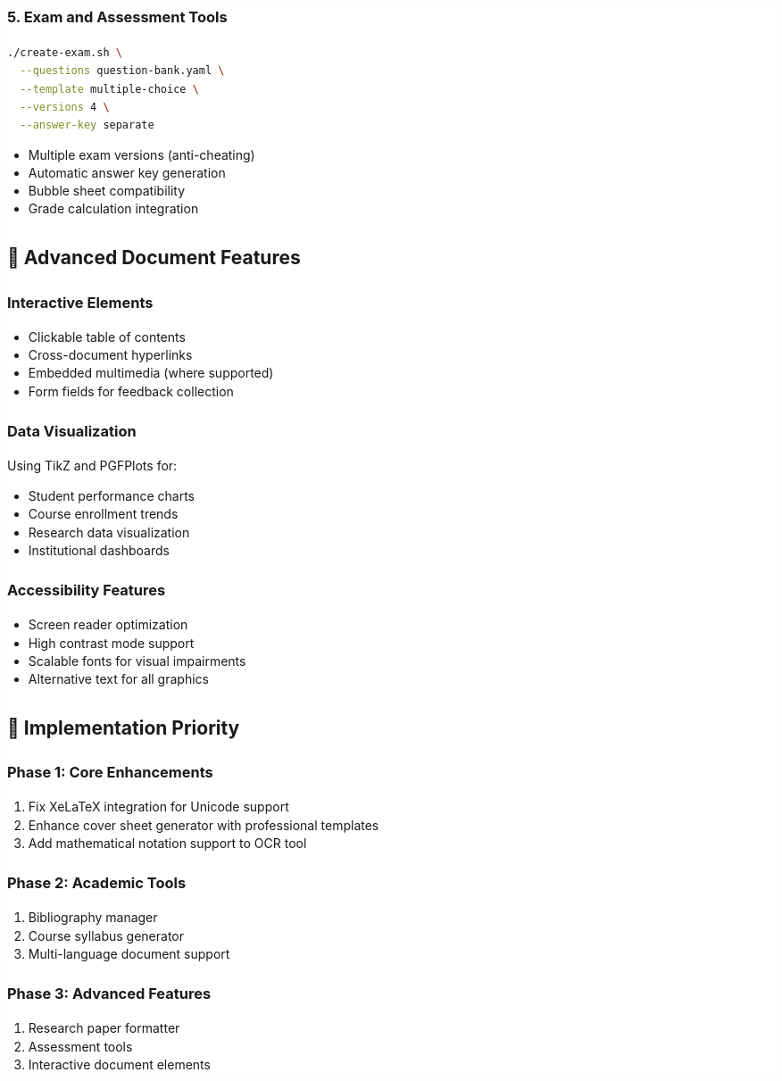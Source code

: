 ### **5. Exam and Assessment Tools**
```bash
./create-exam.sh \
  --questions question-bank.yaml \
  --template multiple-choice \
  --versions 4 \
  --answer-key separate
```
- Multiple exam versions (anti-cheating)
- Automatic answer key generation
- Bubble sheet compatibility
- Grade calculation integration

## 🎨 **Advanced Document Features**

### **Interactive Elements**
- Clickable table of contents
- Cross-document hyperlinks
- Embedded multimedia (where supported)
- Form fields for feedback collection

### **Data Visualization**
Using TikZ and PGFPlots for:
- Student performance charts
- Course enrollment trends
- Research data visualization
- Institutional dashboards

### **Accessibility Features**
- Screen reader optimization
- High contrast mode support
- Scalable fonts for visual impairments
- Alternative text for all graphics

## 🔧 **Implementation Priority**

### **Phase 1: Core Enhancements**
1. Fix XeLaTeX integration for Unicode support
2. Enhance cover sheet generator with professional templates
3. Add mathematical notation support to OCR tool

### **Phase 2: Academic Tools**
1. Bibliography manager
2. Course syllabus generator
3. Multi-language document support

### **Phase 3: Advanced Features**
1. Research paper formatter
2. Assessment tools
3. Interactive document elements
